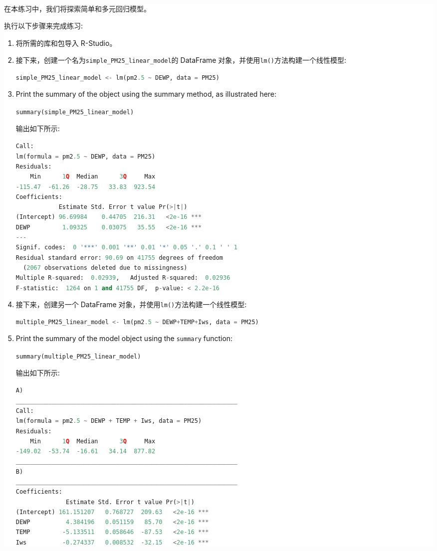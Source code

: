 在本练习中，我们将探索简单和多元回归模型。

执行以下步骤来完成练习:

1.  将所需的库和包导入 R-Studio。
2.  接下来，创建一个名为`simple_PM25_linear_model`的 DataFrame 对象，并使用`lm()`方法构建一个线性模型:

    ```py
    simple_PM25_linear_model <- lm(pm2.5 ~ DEWP, data = PM25)
    ```

3.  Print the summary of the object using the summary method, as illustrated here:

    ```py
    summary(simple_PM25_linear_model)
    ```

    输出如下所示:

    ```py
    Call:
    lm(formula = pm2.5 ~ DEWP, data = PM25)
    Residuals:
        Min      1Q  Median      3Q     Max 
    -115.47  -61.26  -28.75   33.83  923.54 
    Coefficients:
                Estimate Std. Error t value Pr(>|t|)    
    (Intercept) 96.69984    0.44705  216.31   <2e-16 ***
    DEWP         1.09325    0.03075   35.55   <2e-16 ***
    ---
    Signif. codes:  0 '***' 0.001 '**' 0.01 '*' 0.05 '.' 0.1 ' ' 1
    Residual standard error: 90.69 on 41755 degrees of freedom
      (2067 observations deleted due to missingness)
    Multiple R-squared:  0.02939,	Adjusted R-squared:  0.02936 
    F-statistic:  1264 on 1 and 41755 DF,  p-value: < 2.2e-16
    ```

4.  接下来，创建另一个 DataFrame 对象，并使用`lm()`方法构建一个线性模型:

    ```py
    multiple_PM25_linear_model <- lm(pm2.5 ~ DEWP+TEMP+Iws, data = PM25)
    ```

5.  Print the summary of the model object using the `summary` function:

    ```py
    summary(multiple_PM25_linear_model)
    ```

    输出如下所示:

    ```py
    A)
    ______________________________________________________________
    Call:
    lm(formula = pm2.5 ~ DEWP + TEMP + Iws, data = PM25)
    Residuals:
        Min      1Q  Median      3Q     Max 
    -149.02  -53.74  -16.61   34.14  877.82 
    ______________________________________________________________
    B)
    ______________________________________________________________
    Coefficients:
                  Estimate Std. Error t value Pr(>|t|)    
    (Intercept) 161.151207   0.768727  209.63   <2e-16 ***
    DEWP          4.384196   0.051159   85.70   <2e-16 ***
    TEMP         -5.133511   0.058646  -87.53   <2e-16 ***
    Iws          -0.274337   0.008532  -32.15   <2e-16 ***